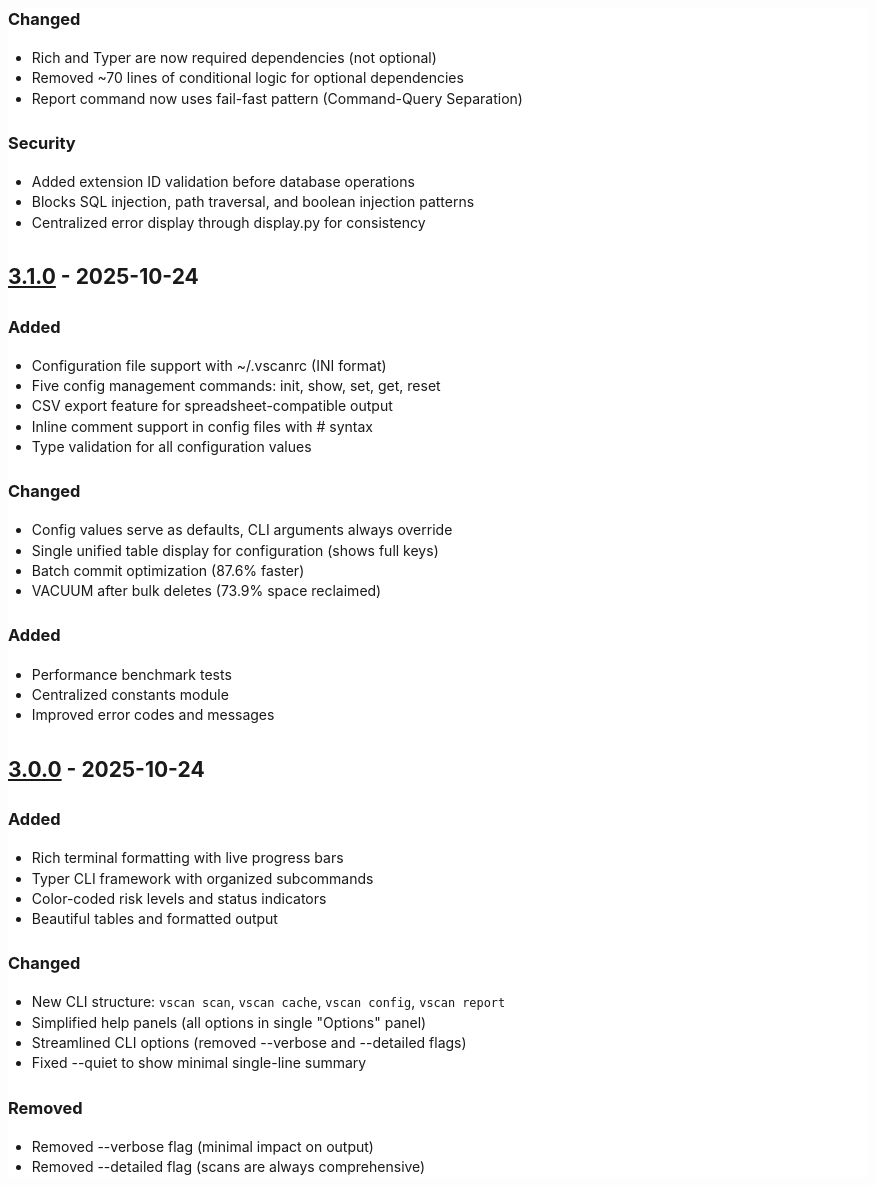 ### Changed
- Rich and Typer are now required dependencies (not optional)
- Removed ~70 lines of conditional logic for optional dependencies
- Report command now uses fail-fast pattern (Command-Query Separation)

### Security
- Added extension ID validation before database operations
- Blocks SQL injection, path traversal, and boolean injection patterns
- Centralized error display through display.py for consistency

## [3.1.0] - 2025-10-24

### Added
- Configuration file support with ~/.vscanrc (INI format)
- Five config management commands: init, show, set, get, reset
- CSV export feature for spreadsheet-compatible output
- Inline comment support in config files with # syntax
- Type validation for all configuration values

### Changed
- Config values serve as defaults, CLI arguments always override
- Single unified table display for configuration (shows full keys)
- Batch commit optimization (87.6% faster)
- VACUUM after bulk deletes (73.9% space reclaimed)

### Added
- Performance benchmark tests
- Centralized constants module
- Improved error codes and messages

## [3.0.0] - 2025-10-24

### Added
- Rich terminal formatting with live progress bars
- Typer CLI framework with organized subcommands
- Color-coded risk levels and status indicators
- Beautiful tables and formatted output

### Changed
- New CLI structure: `vscan scan`, `vscan cache`, `vscan config`, `vscan report`
- Simplified help panels (all options in single "Options" panel)
- Streamlined CLI options (removed --verbose and --detailed flags)
- Fixed --quiet to show minimal single-line summary

### Removed
- Removed --verbose flag (minimal impact on output)
- Removed --detailed flag (scans are always comprehensive)


[Unreleased]: https://github.com/jvlivonius/vsc-extension-scanner/compare/v3.4.0...HEAD
[3.4.0]: https://github.com/jvlivonius/vsc-extension-scanner/compare/v3.3.3...v3.4.0
[3.3.3]: https://github.com/jvlivonius/vsc-extension-scanner/compare/v3.3.2...v3.3.3
[3.3.2]: https://github.com/jvlivonius/vsc-extension-scanner/compare/v3.3.1...v3.3.2
[3.3.1]: https://github.com/jvlivonius/vsc-extension-scanner/compare/v3.3.0...v3.3.1
[3.3.0]: https://github.com/jvlivonius/vsc-extension-scanner/compare/v3.2.0...v3.3.0
[3.2.0]: https://github.com/jvlivonius/vsc-extension-scanner/compare/v3.1.0...v3.2.0
[3.1.0]: https://github.com/jvlivonius/vsc-extension-scanner/compare/v3.0.0...v3.1.0
[3.0.0]: https://github.com/jvlivonius/vsc-extension-scanner/compare/v2.2.1...v3.0.0
[2.2.1]: https://github.com/jvlivonius/vsc-extension-scanner/compare/v2.2.0...v2.2.1
[2.2.0]: https://github.com/jvlivonius/vsc-extension-scanner/compare/v2.1.0...v2.2.0
[2.1.0]: https://github.com/jvlivonius/vsc-extension-scanner/compare/v2.0.0...v2.1.0
[2.0.0]: https://github.com/jvlivonius/vsc-extension-scanner/compare/v1.0.0...v2.0.0
[1.0.0]: https://github.com/jvlivonius/vsc-extension-scanner/releases/tag/v1.0.0